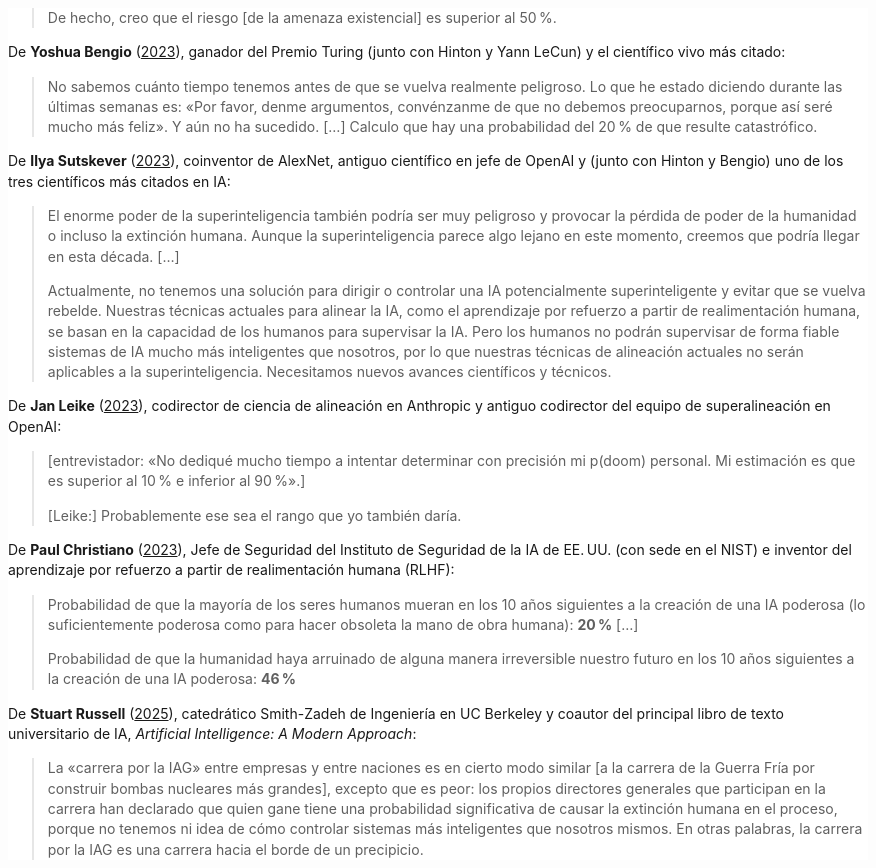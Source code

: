 > De hecho, creo que el riesgo \[de la amenaza existencial\] es superior al 50 %.

De **Yoshua Bengio** ([2023](https://www.abc.net.au/news/2023-07-15/whats-your-pdoom-ai-researchers-worry-catastrophe/102591340)), ganador del Premio Turing (junto con Hinton y Yann LeCun) y el científico vivo más citado:

> No sabemos cuánto tiempo tenemos antes de que se vuelva realmente peligroso. Lo que he estado diciendo durante las últimas semanas es: «Por favor, denme argumentos, convénzanme de que no debemos preocuparnos, porque así seré mucho más feliz». Y aún no ha sucedido. \[…\] Calculo que hay una probabilidad del 20 % de que resulte catastrófico.

De **Ilya Sutskever** ([2023](https://openai.com/index/introducing-superalignment/)), coinventor de AlexNet, antiguo científico en jefe de OpenAI y (junto con Hinton y Bengio) uno de los tres científicos más citados en IA:

> El enorme poder de la superinteligencia también podría ser muy peligroso y provocar la pérdida de poder de la humanidad o incluso la extinción humana. Aunque la superinteligencia parece algo lejano en este momento, creemos que podría llegar en esta década. \[…\]
>
> Actualmente, no tenemos una solución para dirigir o controlar una IA potencialmente superinteligente y evitar que se vuelva rebelde. Nuestras técnicas actuales para alinear la IA, como el aprendizaje por refuerzo a partir de realimentación humana, se basan en la capacidad de los humanos para supervisar la IA. Pero los humanos no podrán supervisar de forma fiable sistemas de IA mucho más inteligentes que nosotros, por lo que nuestras técnicas de alineación actuales no serán aplicables a la superinteligencia. Necesitamos nuevos avances científicos y técnicos.

De **Jan Leike** ([2023](https://80000hours.org/podcast/episodes/jan-leike-superalignment/)), codirector de ciencia de alineación en Anthropic y antiguo codirector del equipo de superalineación en OpenAI:

> \[entrevistador: «No dediqué mucho tiempo a intentar determinar con precisión mi p(doom) personal. Mi estimación es que es superior al 10 % e inferior al 90 %».\]
>
> \[Leike:\] Probablemente ese sea el rango que yo también daría.

De **Paul Christiano** ([2023](https://www.lesswrong.com/posts/xWMqsvHapP3nwdSW8/my-views-on-doom)), Jefe de Seguridad del Instituto de Seguridad de la IA de EE. UU. (con sede en el NIST) e inventor del aprendizaje por refuerzo a partir de realimentación humana (RLHF):

> Probabilidad de que la mayoría de los seres humanos mueran en los 10 años siguientes a la creación de una IA poderosa (lo suficientemente poderosa como para hacer obsoleta la mano de obra humana): **20 %** \[…\]
>
> Probabilidad de que la humanidad haya arruinado de alguna manera irreversible nuestro futuro en los 10 años siguientes a la creación de una IA poderosa: **46 %**

De **Stuart Russell** ([2025](https://www.newsweek.com/deepseek-openai-race-human-extinction-2023482)), catedrático Smith-Zadeh de Ingeniería en UC Berkeley y coautor del principal libro de texto universitario de IA, *Artificial Intelligence: A Modern Approach*:

> La «carrera por la IAG» entre empresas y entre naciones es en cierto modo similar \[a la carrera de la Guerra Fría por construir bombas nucleares más grandes\], excepto que es peor: los propios directores generales que participan en la carrera han declarado que quien gane tiene una probabilidad significativa de causar la extinción humana en el proceso, porque no tenemos ni idea de cómo controlar sistemas más inteligentes que nosotros mismos. En otras palabras, la carrera por la IAG es una carrera hacia el borde de un precipicio.
